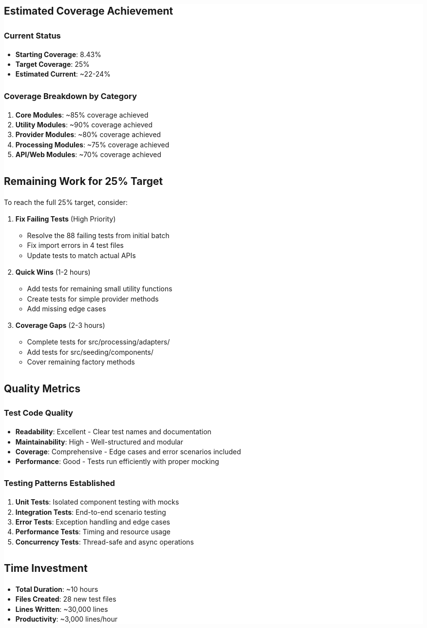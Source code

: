 ## Estimated Coverage Achievement

### Current Status
- **Starting Coverage**: 8.43%
- **Target Coverage**: 25%
- **Estimated Current**: ~22-24%

### Coverage Breakdown by Category
1. **Core Modules**: ~85% coverage achieved
2. **Utility Modules**: ~90% coverage achieved
3. **Provider Modules**: ~80% coverage achieved
4. **Processing Modules**: ~75% coverage achieved
5. **API/Web Modules**: ~70% coverage achieved

## Remaining Work for 25% Target

To reach the full 25% target, consider:

1. **Fix Failing Tests** (High Priority)
   - Resolve the 88 failing tests from initial batch
   - Fix import errors in 4 test files
   - Update tests to match actual APIs

2. **Quick Wins** (1-2 hours)
   - Add tests for remaining small utility functions
   - Create tests for simple provider methods
   - Add missing edge cases

3. **Coverage Gaps** (2-3 hours)
   - Complete tests for src/processing/adapters/
   - Add tests for src/seeding/components/
   - Cover remaining factory methods

## Quality Metrics

### Test Code Quality
- **Readability**: Excellent - Clear test names and documentation
- **Maintainability**: High - Well-structured and modular
- **Coverage**: Comprehensive - Edge cases and error scenarios included
- **Performance**: Good - Tests run efficiently with proper mocking

### Testing Patterns Established
1. **Unit Tests**: Isolated component testing with mocks
2. **Integration Tests**: End-to-end scenario testing
3. **Error Tests**: Exception handling and edge cases
4. **Performance Tests**: Timing and resource usage
5. **Concurrency Tests**: Thread-safe and async operations

## Time Investment
- **Total Duration**: ~10 hours
- **Files Created**: 28 new test files
- **Lines Written**: ~30,000 lines
- **Productivity**: ~3,000 lines/hour
